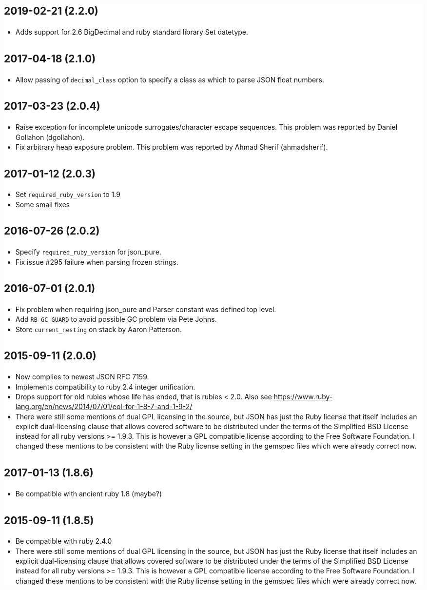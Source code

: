 ## 2019-02-21 (2.2.0)
 * Adds support for 2.6 BigDecimal and ruby standard library Set datetype.

## 2017-04-18 (2.1.0)
 * Allow passing of `decimal_class` option to specify a class as which to parse
   JSON float numbers.
## 2017-03-23 (2.0.4)
 * Raise exception for incomplete unicode surrogates/character escape
   sequences. This problem was reported by Daniel Gollahon (dgollahon).
 * Fix arbitrary heap exposure problem. This problem was reported by Ahmad
   Sherif (ahmadsherif).

## 2017-01-12 (2.0.3)
 * Set `required_ruby_version` to 1.9
 * Some small fixes

## 2016-07-26 (2.0.2)
  * Specify `required_ruby_version` for json\_pure.
  * Fix issue #295 failure when parsing frozen strings.

## 2016-07-01 (2.0.1)
  * Fix problem when requiring json\_pure and Parser constant was defined top
    level.
  * Add `RB_GC_GUARD` to avoid possible GC problem via Pete Johns.
  * Store `current_nesting` on stack by Aaron Patterson.

## 2015-09-11 (2.0.0)
  * Now complies to newest JSON RFC 7159.
  * Implements compatibility to ruby 2.4 integer unification.
  * Drops support for old rubies whose life has ended, that is rubies < 2.0.
    Also see https://www.ruby-lang.org/en/news/2014/07/01/eol-for-1-8-7-and-1-9-2/
  * There were still some mentions of dual GPL licensing in the source, but JSON
    has just the Ruby license that itself includes an explicit dual-licensing
    clause that allows covered software to be distributed under the terms of
    the Simplified BSD License instead for all ruby versions >= 1.9.3. This is
    however a GPL compatible license according to the Free Software Foundation.
    I changed these mentions to be consistent with the Ruby license setting in
    the gemspec files which were already correct now.

## 2017-01-13 (1.8.6)
  * Be compatible with ancient ruby 1.8 (maybe?)

## 2015-09-11 (1.8.5)
  * Be compatible with ruby 2.4.0
  * There were still some mentions of dual GPL licensing in the source, but JSON
    has just the Ruby license that itself includes an explicit dual-licensing
    clause that allows covered software to be distributed under the terms of
    the Simplified BSD License instead for all ruby versions >= 1.9.3. This is
    however a GPL compatible license according to the Free Software Foundation.
    I changed these mentions to be consistent with the Ruby license setting in
    the gemspec files which were already correct now.
